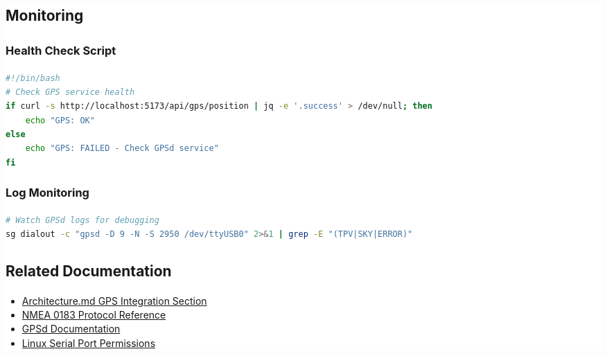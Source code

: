 ## Monitoring

### Health Check Script

```bash
#!/bin/bash
# Check GPS service health
if curl -s http://localhost:5173/api/gps/position | jq -e '.success' > /dev/null; then
    echo "GPS: OK"
else
    echo "GPS: FAILED - Check GPSd service"
fi
```

### Log Monitoring

```bash
# Watch GPSd logs for debugging
sg dialout -c "gpsd -D 9 -N -S 2950 /dev/ttyUSB0" 2>&1 | grep -E "(TPV|SKY|ERROR)"
```

## Related Documentation

- [Architecture.md GPS Integration Section](./architecture.md#gps-integration)
- [NMEA 0183 Protocol Reference](https://www.nmea.org/content/STANDARDS/NMEA_0183_Standard)
- [GPSd Documentation](https://gpsd.gitlab.io/gpsd/)
- [Linux Serial Port Permissions](https://wiki.archlinux.org/title/Udev#Accessing_firmware_programmers_and_USB_virtual_comm_devices)
